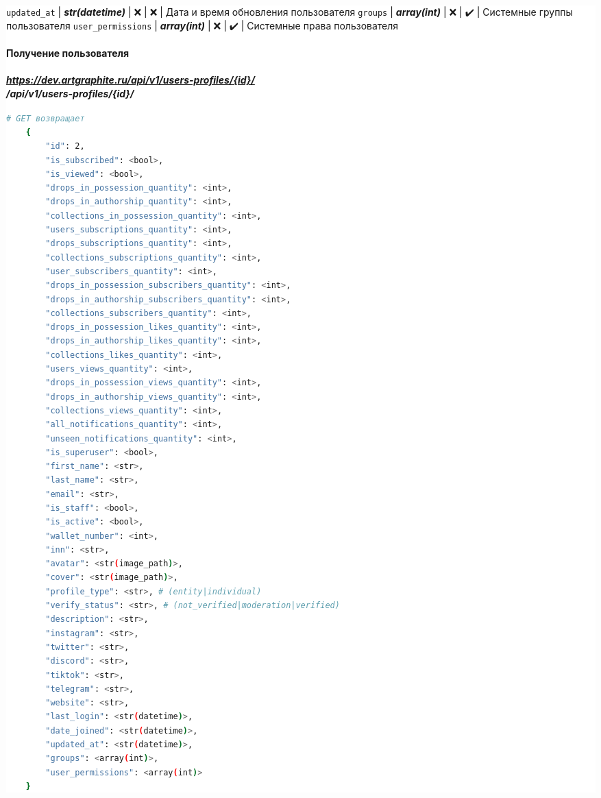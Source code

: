 `updated_at` | ***str(datetime)*** | :x: | :x: | Дата и время обновления пользователя
`groups` | ***array(int)*** | :x: | :heavy_check_mark: | Системные группы пользователя
`user_permissions` | ***array(int)*** | :x: | :heavy_check_mark: | Системные права пользователя

#### Получение пользователя

***https://dev.artgraphite.ru/api/v1/users-profiles/{id}/ \
/api/v1/users-profiles/{id}/***

```sh
# GET возвращает
    {
        "id": 2,
        "is_subscribed": <bool>,
        "is_viewed": <bool>,
        "drops_in_possession_quantity": <int>,
        "drops_in_authorship_quantity": <int>,
        "collections_in_possession_quantity": <int>,
        "users_subscriptions_quantity": <int>,
        "drops_subscriptions_quantity": <int>,
        "collections_subscriptions_quantity": <int>,
        "user_subscribers_quantity": <int>,
        "drops_in_possession_subscribers_quantity": <int>,
        "drops_in_authorship_subscribers_quantity": <int>,
        "collections_subscribers_quantity": <int>,
        "drops_in_possession_likes_quantity": <int>,
        "drops_in_authorship_likes_quantity": <int>,
        "collections_likes_quantity": <int>,
        "users_views_quantity": <int>,
        "drops_in_possession_views_quantity": <int>,
        "drops_in_authorship_views_quantity": <int>,
        "collections_views_quantity": <int>,
        "all_notifications_quantity": <int>,
        "unseen_notifications_quantity": <int>,
        "is_superuser": <bool>,
        "first_name": <str>,
        "last_name": <str>,
        "email": <str>,
        "is_staff": <bool>,
        "is_active": <bool>,
        "wallet_number": <int>,
        "inn": <str>,
        "avatar": <str(image_path)>,
        "cover": <str(image_path)>,
        "profile_type": <str>, # (entity|individual)
        "verify_status": <str>, # (not_verified|moderation|verified)
        "description": <str>,
        "instagram": <str>,
        "twitter": <str>,
        "discord": <str>,
        "tiktok": <str>,
        "telegram": <str>,
        "website": <str>,
        "last_login": <str(datetime)>,
        "date_joined": <str(datetime)>,
        "updated_at": <str(datetime)>,
        "groups": <array(int)>,
        "user_permissions": <array(int)>
    }
```
